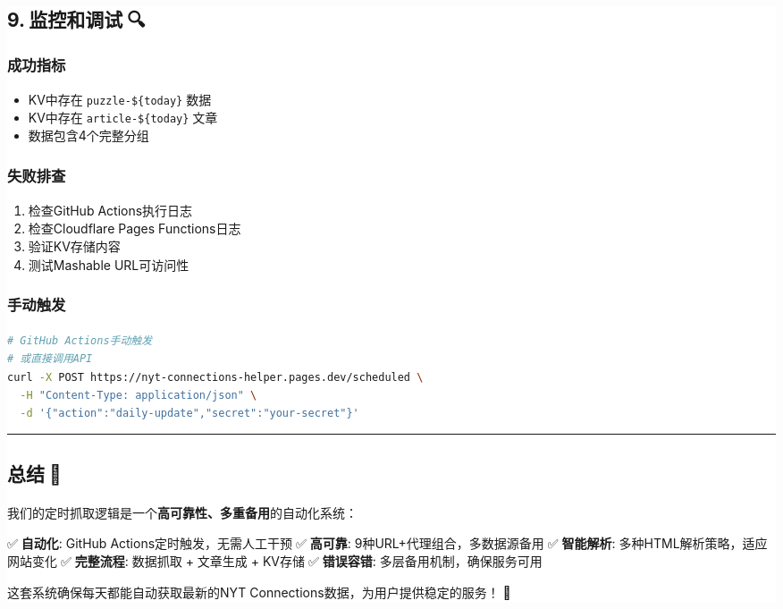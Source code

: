 
## 9. 监控和调试 🔍

### 成功指标
- KV中存在 `puzzle-${today}` 数据
- KV中存在 `article-${today}` 文章
- 数据包含4个完整分组

### 失败排查
1. 检查GitHub Actions执行日志
2. 检查Cloudflare Pages Functions日志
3. 验证KV存储内容
4. 测试Mashable URL可访问性

### 手动触发
```bash
# GitHub Actions手动触发
# 或直接调用API
curl -X POST https://nyt-connections-helper.pages.dev/scheduled \
  -H "Content-Type: application/json" \
  -d '{"action":"daily-update","secret":"your-secret"}'
```

---

## 总结 📝

我们的定时抓取逻辑是一个**高可靠性、多重备用**的自动化系统：

✅ **自动化**: GitHub Actions定时触发，无需人工干预
✅ **高可靠**: 9种URL+代理组合，多数据源备用
✅ **智能解析**: 多种HTML解析策略，适应网站变化
✅ **完整流程**: 数据抓取 + 文章生成 + KV存储
✅ **错误容错**: 多层备用机制，确保服务可用

这套系统确保每天都能自动获取最新的NYT Connections数据，为用户提供稳定的服务！ 🎯